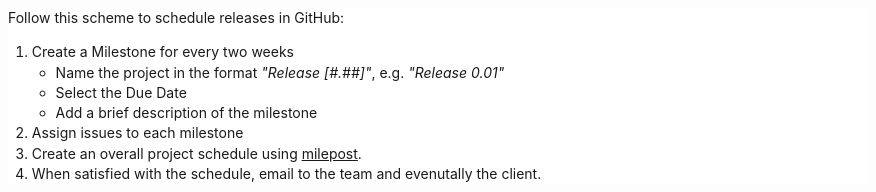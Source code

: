 Follow this scheme to schedule releases in GitHub:

1. Create a Milestone for every two weeks
    * Name the project in the format _"Release [#.##]"_, e.g. _"Release 0.01"_
    * Select the Due Date
    * Add a brief description of the milestone
1. Assign issues to each milestone
1. Create an overall project schedule using [milepost](https://github.com/80-20/milepost).
1. When satisfied with the schedule, email to the team and evenutally the client.
